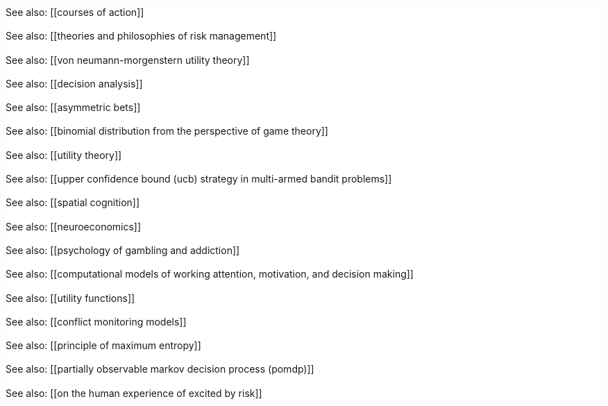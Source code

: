 See also: [[courses of action]]


See also: [[theories and philosophies of risk management]]


See also: [[von neumann-morgenstern utility theory]]


See also: [[decision analysis]]


See also: [[asymmetric bets]]


See also: [[binomial distribution from the perspective of game theory]]


See also: [[utility theory]]


See also: [[upper confidence bound (ucb) strategy in multi-armed bandit problems]]


See also: [[spatial cognition]]


See also: [[neuroeconomics]]


See also: [[psychology of gambling and addiction]]


See also: [[computational models of working attention, motivation, and decision making]]


See also: [[utility functions]]


See also: [[conflict monitoring models]]


See also: [[principle of maximum entropy]]


See also: [[partially observable markov decision process (pomdp)]]


See also: [[on the human experience of excited by risk]]